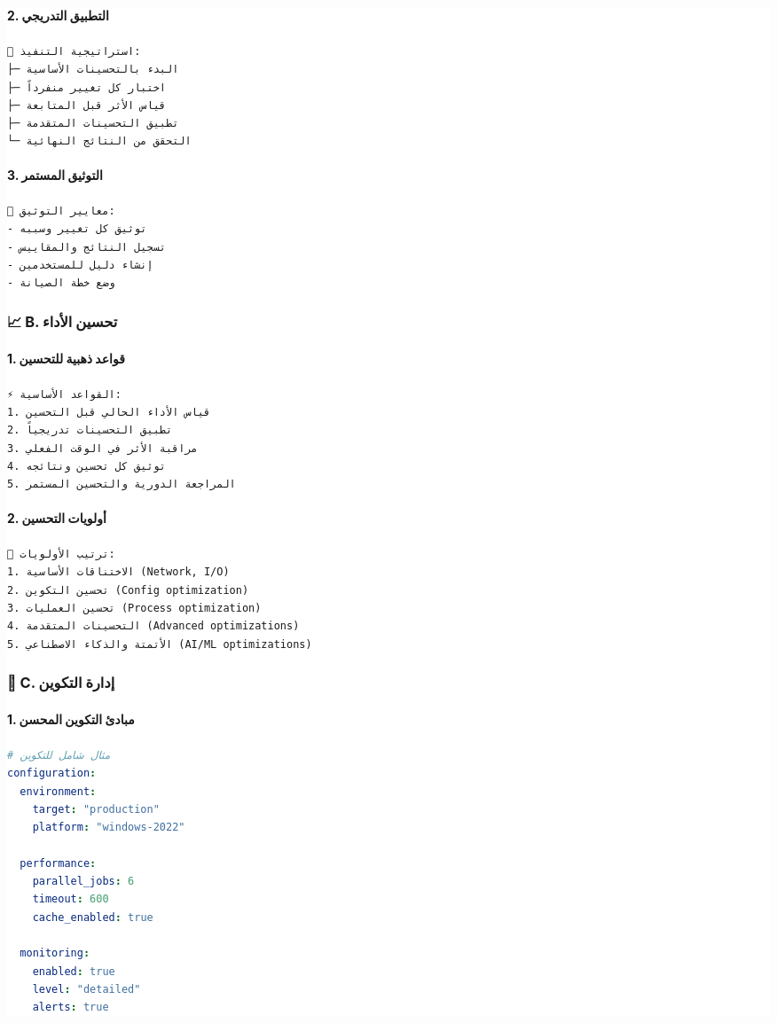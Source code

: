 #### **2. التطبيق التدريجي**
```
🔄 استراتيجية التنفيذ:
├─ البدء بالتحسينات الأساسية
├─ اختبار كل تغيير منفرداً
├─ قياس الأثر قبل المتابعة
├─ تطبيق التحسينات المتقدمة
└─ التحقق من النتائج النهائية
```

#### **3. التوثيق المستمر**
```
📝 معايير التوثيق:
- توثيق كل تغيير وسببه
- تسجيل النتائج والمقاييس
- إنشاء دليل للمستخدمين
- وضع خطة الصيانة
```

### **📈 B. تحسين الأداء**

#### **1. قواعد ذهبية للتحسين**
```
⚡ القواعد الأساسية:
1. قياس الأداء الحالي قبل التحسين
2. تطبيق التحسينات تدريجياً
3. مراقبة الأثر في الوقت الفعلي
4. توثيق كل تحسين ونتائجه
5. المراجعة الدورية والتحسين المستمر
```

#### **2. أولويات التحسين**
```
🎯 ترتيب الأولويات:
1. الاختناقات الأساسية (Network, I/O)
2. تحسين التكوين (Config optimization)
3. تحسين العمليات (Process optimization)
4. التحسينات المتقدمة (Advanced optimizations)
5. الأتمتة والذكاء الاصطناعي (AI/ML optimizations)
```

### **🔧 C. إدارة التكوين**

#### **1. مبادئ التكوين المحسن**
```yaml
# مثال شامل للتكوين
configuration:
  environment:
    target: "production"
    platform: "windows-2022"
    
  performance:
    parallel_jobs: 6
    timeout: 600
    cache_enabled: true
    
  monitoring:
    enabled: true
    level: "detailed"
    alerts: true
```
